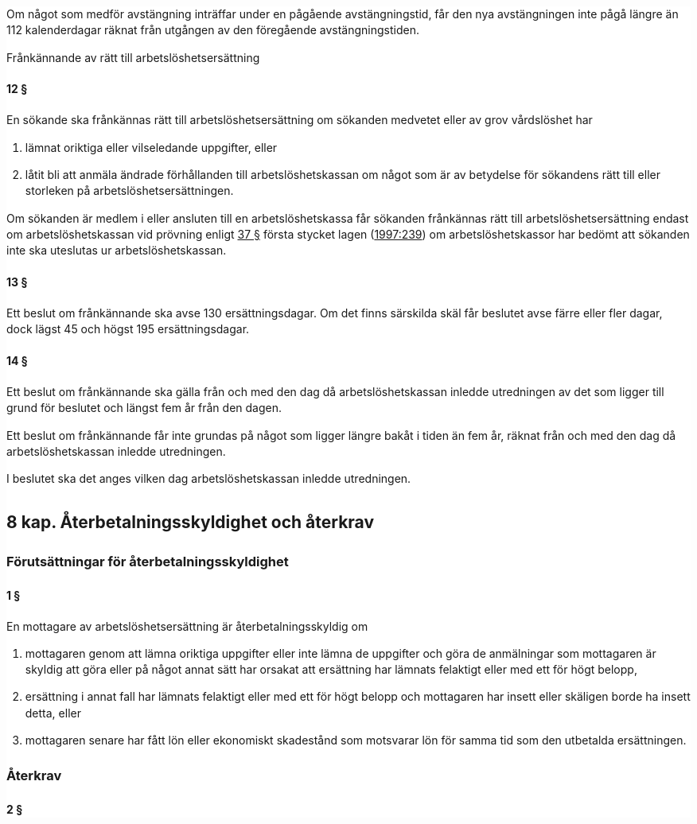 Om något som medför avstängning inträffar under en pågående avstängningstid, får den nya avstängningen inte pågå längre än 112 kalenderdagar räknat från utgången av den föregående avstängningstiden.

Frånkännande av rätt till arbetslöshetsersättning

#### 12 §

En sökande ska frånkännas rätt till arbetslöshetsersättning om sökanden medvetet eller av grov vårdslöshet har

1. lämnat oriktiga eller vilseledande uppgifter, eller

2. låtit bli att anmäla ändrade förhållanden till arbetslöshetskassan om något som är av betydelse för sökandens rätt till eller storleken på arbetslöshetsersättningen.

Om sökanden är medlem i eller ansluten till en arbetslöshetskassa får sökanden frånkännas rätt till arbetslöshetsersättning endast om arbetslöshetskassan vid prövning enligt [37 §](#kap7.37) första stycket lagen ([1997:239](https://selex.se/eli/sfs/1997/239)) om arbetslöshetskassor har bedömt att sökanden inte ska uteslutas ur arbetslöshetskassan.

#### 13 §

Ett beslut om frånkännande ska avse 130 ersättningsdagar. Om det finns särskilda skäl får beslutet avse färre eller fler dagar, dock lägst 45 och högst 195 ersättningsdagar.

#### 14 §

Ett beslut om frånkännande ska gälla från och med den dag då arbetslöshetskassan inledde utredningen av det som ligger till grund för beslutet och längst fem år från den dagen.

Ett beslut om frånkännande får inte grundas på något som ligger längre bakåt i tiden än fem år, räknat från och med den dag då arbetslöshetskassan inledde utredningen.

I beslutet ska det anges vilken dag arbetslöshetskassan inledde utredningen.

## 8 kap. Återbetalningsskyldighet och återkrav

### Förutsättningar för återbetalningsskyldighet

#### 1 §

En mottagare av arbetslöshetsersättning är återbetalningsskyldig om

1. mottagaren genom att lämna oriktiga uppgifter eller inte lämna de uppgifter och göra de anmälningar som mottagaren är skyldig att göra eller på något annat sätt har orsakat att ersättning har lämnats felaktigt eller med ett för högt belopp,

2. ersättning i annat fall har lämnats felaktigt eller med ett för högt belopp och mottagaren har insett eller skäligen borde ha insett detta, eller

3. mottagaren senare har fått lön eller ekonomiskt skadestånd som motsvarar lön för samma tid som den utbetalda ersättningen.

### Återkrav

#### 2 §
